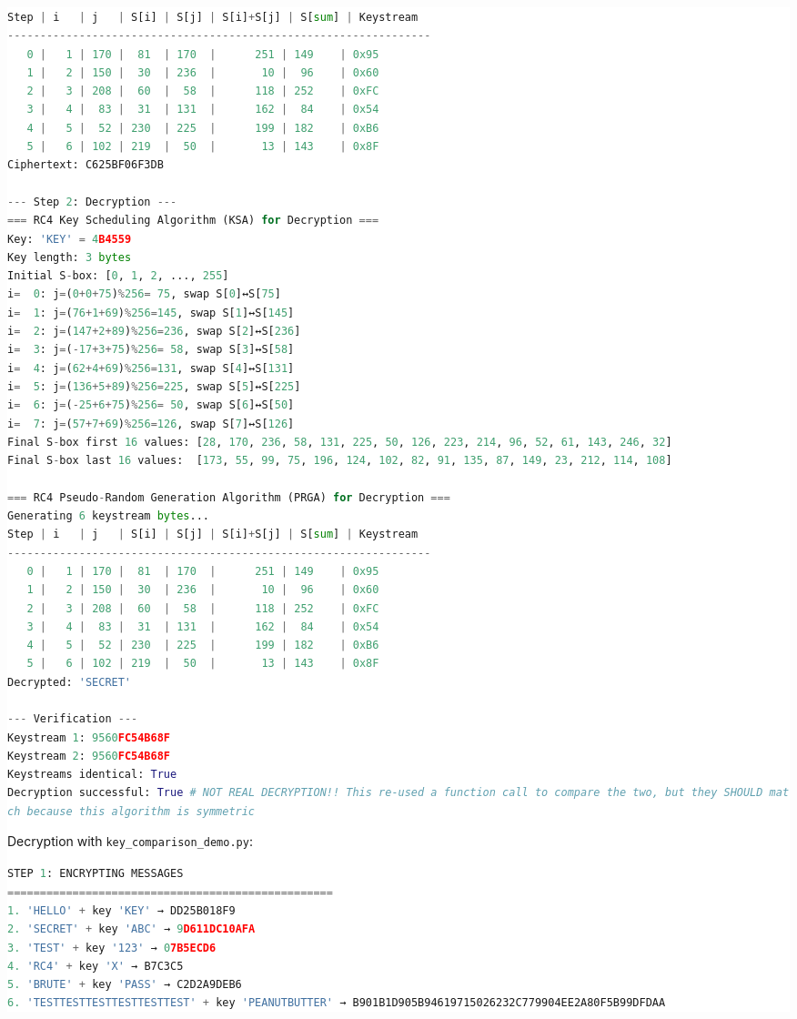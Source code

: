 ```python
Step | i   | j   | S[i] | S[j] | S[i]+S[j] | S[sum] | Keystream
-----------------------------------------------------------------
   0 |   1 | 170 |  81  | 170  |      251 | 149    | 0x95
   1 |   2 | 150 |  30  | 236  |       10 |  96    | 0x60
   2 |   3 | 208 |  60  |  58  |      118 | 252    | 0xFC
   3 |   4 |  83 |  31  | 131  |      162 |  84    | 0x54
   4 |   5 |  52 | 230  | 225  |      199 | 182    | 0xB6
   5 |   6 | 102 | 219  |  50  |       13 | 143    | 0x8F
Ciphertext: C625BF06F3DB

--- Step 2: Decryption ---
=== RC4 Key Scheduling Algorithm (KSA) for Decryption ===
Key: 'KEY' = 4B4559
Key length: 3 bytes
Initial S-box: [0, 1, 2, ..., 255]
i=  0: j=(0+0+75)%256= 75, swap S[0]↔S[75]
i=  1: j=(76+1+69)%256=145, swap S[1]↔S[145]
i=  2: j=(147+2+89)%256=236, swap S[2]↔S[236]
i=  3: j=(-17+3+75)%256= 58, swap S[3]↔S[58]
i=  4: j=(62+4+69)%256=131, swap S[4]↔S[131]
i=  5: j=(136+5+89)%256=225, swap S[5]↔S[225]
i=  6: j=(-25+6+75)%256= 50, swap S[6]↔S[50]
i=  7: j=(57+7+69)%256=126, swap S[7]↔S[126]
Final S-box first 16 values: [28, 170, 236, 58, 131, 225, 50, 126, 223, 214, 96, 52, 61, 143, 246, 32]
Final S-box last 16 values:  [173, 55, 99, 75, 196, 124, 102, 82, 91, 135, 87, 149, 23, 212, 114, 108]

=== RC4 Pseudo-Random Generation Algorithm (PRGA) for Decryption ===
Generating 6 keystream bytes...
Step | i   | j   | S[i] | S[j] | S[i]+S[j] | S[sum] | Keystream
-----------------------------------------------------------------
   0 |   1 | 170 |  81  | 170  |      251 | 149    | 0x95
   1 |   2 | 150 |  30  | 236  |       10 |  96    | 0x60
   2 |   3 | 208 |  60  |  58  |      118 | 252    | 0xFC
   3 |   4 |  83 |  31  | 131  |      162 |  84    | 0x54
   4 |   5 |  52 | 230  | 225  |      199 | 182    | 0xB6
   5 |   6 | 102 | 219  |  50  |       13 | 143    | 0x8F
Decrypted: 'SECRET'

--- Verification ---
Keystream 1: 9560FC54B68F
Keystream 2: 9560FC54B68F
Keystreams identical: True
Decryption successful: True # NOT REAL DECRYPTION!! This re-used a function call to compare the two, but they SHOULD match because this algorithm is symmetric

```


Decryption with `key_comparison_demo.py`:
```python
STEP 1: ENCRYPTING MESSAGES
==================================================
1. 'HELLO' + key 'KEY' → DD25B018F9
2. 'SECRET' + key 'ABC' → 9D611DC10AFA
3. 'TEST' + key '123' → 07B5ECD6
4. 'RC4' + key 'X' → B7C3C5
5. 'BRUTE' + key 'PASS' → C2D2A9DEB6
6. 'TESTTESTTESTTESTTESTTEST' + key 'PEANUTBUTTER' → B901B1D905B94619715026232C779904EE2A80F5B99DFDAA
```